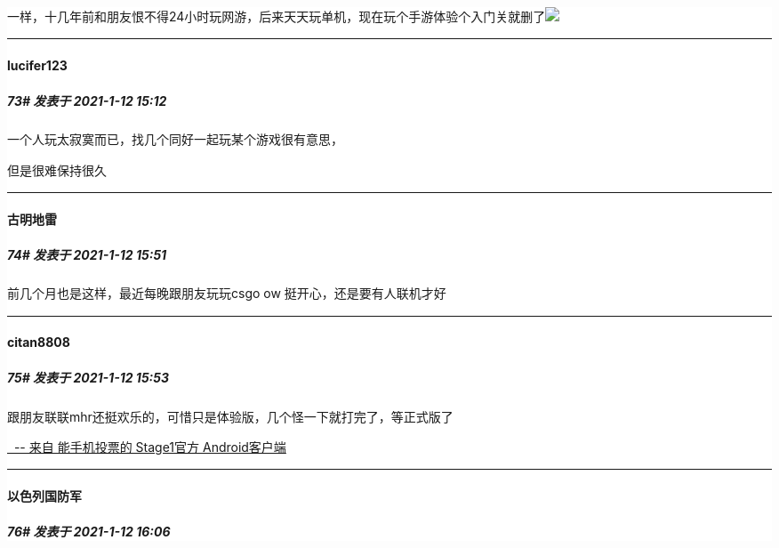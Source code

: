 


一样，十几年前和朋友恨不得24小时玩网游，后来天天玩单机，现在玩个手游体验个入门关就删了<img src="https://static.saraba1st.com/image/smiley/face2017/067.png" referrerpolicy="no-referrer">







*****

####  lucifer123  
##### 73#       发表于 2021-1-12 15:12




一个人玩太寂寞而已，找几个同好一起玩某个游戏很有意思，

但是很难保持很久







*****

####  古明地雷  
##### 74#       发表于 2021-1-12 15:51




前几个月也是这样，最近每晚跟朋友玩玩csgo ow 挺开心，还是要有人联机才好







*****

####  citan8808  
##### 75#       发表于 2021-1-12 15:53




跟朋友联联mhr还挺欢乐的，可惜只是体验版，几个怪一下就打完了，等正式版了

[  -- 来自 能手机投票的 Stage1官方 Android客户端](https://www.coolapk.com/apk/140634)







*****

####  以色列国防军  
##### 76#       发表于 2021-1-12 16:06


